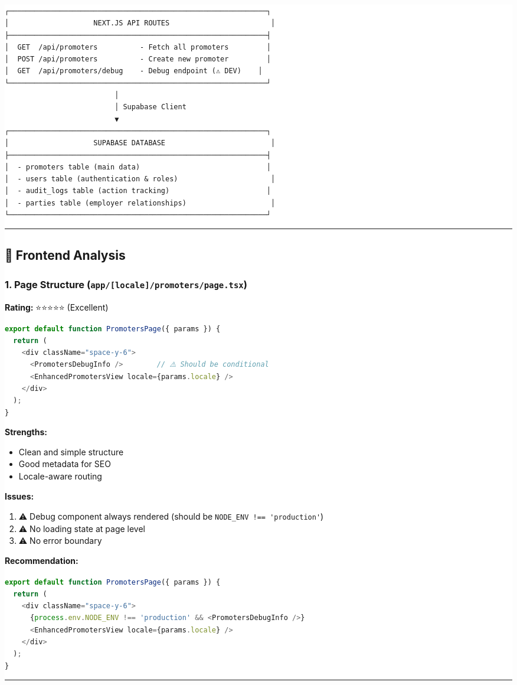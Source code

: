 ```
┌─────────────────────────────────────────────────────────────┐
│                    NEXT.JS API ROUTES                        │
├─────────────────────────────────────────────────────────────┤
│  GET  /api/promoters          - Fetch all promoters         │
│  POST /api/promoters          - Create new promoter         │
│  GET  /api/promoters/debug    - Debug endpoint (⚠️ DEV)    │
└─────────────────────────────────────────────────────────────┘
                          │
                          │ Supabase Client
                          ▼
┌─────────────────────────────────────────────────────────────┐
│                    SUPABASE DATABASE                         │
├─────────────────────────────────────────────────────────────┤
│  - promoters table (main data)                              │
│  - users table (authentication & roles)                      │
│  - audit_logs table (action tracking)                       │
│  - parties table (employer relationships)                    │
└─────────────────────────────────────────────────────────────┘
```

---

## 🎨 Frontend Analysis

### 1. Page Structure (`app/[locale]/promoters/page.tsx`)

**Rating:** ⭐⭐⭐⭐⭐ (Excellent)

```typescript
export default function PromotersPage({ params }) {
  return (
    <div className="space-y-6">
      <PromotersDebugInfo />        // ⚠️ Should be conditional
      <EnhancedPromotersView locale={params.locale} />
    </div>
  );
}
```

**Strengths:**

- Clean and simple structure
- Good metadata for SEO
- Locale-aware routing

**Issues:**

1. ⚠️ Debug component always rendered (should be `NODE_ENV !== 'production'`)
2. ⚠️ No loading state at page level
3. ⚠️ No error boundary

**Recommendation:**

```typescript
export default function PromotersPage({ params }) {
  return (
    <div className="space-y-6">
      {process.env.NODE_ENV !== 'production' && <PromotersDebugInfo />}
      <EnhancedPromotersView locale={params.locale} />
    </div>
  );
}
```

---